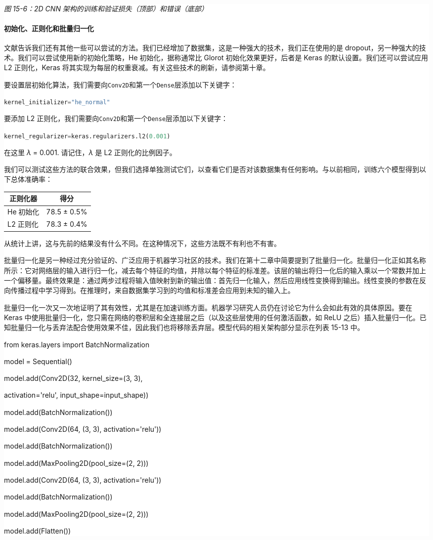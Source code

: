*图 15-6：2D CNN 架构的训练和验证损失（顶部）和错误（底部）*

#### 初始化、正则化和批量归一化

文献告诉我们还有其他一些可以尝试的方法。我们已经增加了数据集，这是一种强大的技术，我们正在使用的是 dropout，另一种强大的技术。我们可以尝试使用新的初始化策略，He 初始化，据称通常比 Glorot 初始化效果更好，后者是 Keras 的默认设置。我们还可以尝试应用 L2 正则化，Keras 将其实现为每层的权重衰减。有关这些技术的刷新，请参阅第十章。

要设置层初始化算法，我们需要向`Conv2D`和第一个`Dense`层添加以下关键字：

```py
kernel_initializer="he_normal"
```

要添加 L2 正则化，我们需要向`Conv2D`和第一个`Dense`层添加以下关键字：

```py
kernel_regularizer=keras.regularizers.l2(0.001)
```

在这里 *λ* = 0.001\. 请记住，*λ* 是 L2 正则化的比例因子。

我们可以测试这些方法的联合效果，但我们选择单独测试它们，以查看它们是否对该数据集有任何影响。与以前相同，训练六个模型得到以下总体准确率：

| **正则化器** | **得分** |
| --- | --- |
| He 初始化 | 78.5 ± 0.5% |
| L2 正则化 | 78.3 ± 0.4% |

从统计上讲，这与先前的结果没有什么不同。在这种情况下，这些方法既不有利也不有害。

批量归一化是另一种经过充分验证的、广泛应用于机器学习社区的技术。我们在第十二章中简要提到了批量归一化。批量归一化正如其名称所示：它对网络层的输入进行归一化，减去每个特征的均值，并除以每个特征的标准差。该层的输出将归一化后的输入乘以一个常数并加上一个偏移量。最终效果是：通过两步过程将输入值映射到新的输出值：首先归一化输入，然后应用线性变换得到输出。线性变换的参数在反向传播过程中学习得到。在推理时，来自数据集学习到的均值和标准差会应用到未知的输入上。

批量归一化一次又一次地证明了其有效性，尤其是在加速训练方面。机器学习研究人员仍在讨论它为什么会如此有效的具体原因。要在 Keras 中使用批量归一化，您只需在网络的卷积层和全连接层之后（以及这些层使用的任何激活函数，如 ReLU 之后）插入批量归一化。已知批量归一化与丢弃法配合使用效果不佳，因此我们也将移除丢弃层。模型代码的相关架构部分显示在列表 15-13 中。

from keras.layers import BatchNormalization

model = Sequential()

model.add(Conv2D(32, kernel_size=(3, 3),

activation='relu', input_shape=input_shape))

model.add(BatchNormalization())

model.add(Conv2D(64, (3, 3), activation='relu'))

model.add(BatchNormalization())

model.add(MaxPooling2D(pool_size=(2, 2)))

model.add(Conv2D(64, (3, 3), activation='relu'))

model.add(BatchNormalization())

model.add(MaxPooling2D(pool_size=(2, 2)))

model.add(Flatten())
